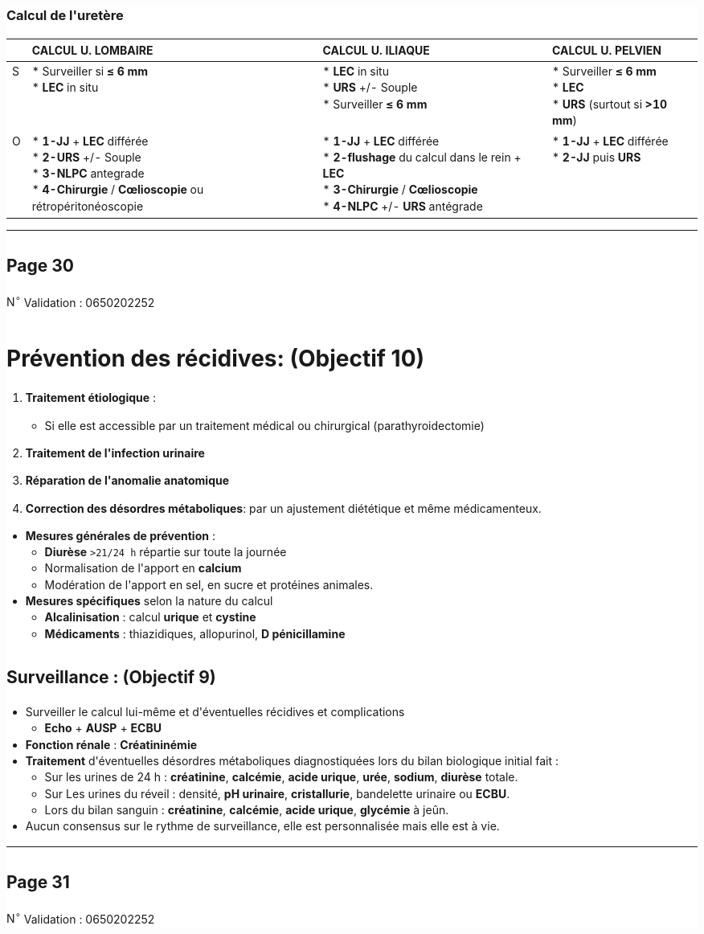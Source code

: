 ### Calcul de l'uretère

|  | CALCUL U. LOMBAIRE | CALCUL U. ILIAQUE | CALCUL U. PELVIEN |
| :-- | :-- | :-- | :-- |
| S | * Surveiller si **≤ 6 mm** <br> * **LEC** in situ | * **LEC** in situ <br> * **URS** +/- Souple <br> * Surveiller **≤ 6 mm** | * Surveiller **≤ 6 mm** <br> * **LEC** <br> * **URS** (surtout si **>10 mm**) |
| O | * **1-JJ** + **LEC** différée <br> * **2-URS** +/- Souple <br> * **3-NLPC** antegrade <br> * **4-Chirurgie** / **Cœlioscopie** ou rétropéritonéoscopie | * **1-JJ** + **LEC** différée <br> * **2-flushage** du calcul dans le rein + **LEC** <br> * **3-Chirurgie** / **Cœlioscopie** <br> * **4-NLPC** +/- **URS** antégrade | * **1-JJ** + **LEC** différée <br> * **2-JJ** puis **URS** |

---

## Page 30

$\mathrm{N}^{\circ}$ Validation : 0650202252

# Prévention des récidives: (Objectif 10)

1. **Traitement étiologique** :
   - Si elle est accessible par un traitement médical ou chirurgical (parathyroidectomie)

2. **Traitement de l'infection urinaire**
3. **Réparation de l'anomalie anatomique**
4. **Correction des désordres métaboliques**: par un ajustement diététique et même médicamenteux.

- **Mesures générales de prévention** :
  * **Diurèse** `>21/24 h` répartie sur toute la journée
  * Normalisation de l'apport en **calcium**
  * Modération de l'apport en sel, en sucre et protéines animales.
- **Mesures spécifiques** selon la nature du calcul
  * **Alcalinisation** : calcul **urique** et **cystine**
  * **Médicaments** : thiazidiques, allopurinol, **D pénicillamine**

## Surveillance : (Objectif 9)

- Surveiller le calcul lui-même et d'éventuelles récidives et complications
  * **Echo** + **AUSP** + **ECBU**
- **Fonction rénale** : **Créatininémie**
- **Traitement** d'éventuelles désordres métaboliques diagnostiquées lors du bilan biologique initial fait :
  - Sur les urines de 24 h : **créatinine**, **calcémie**, **acide urique**, **urée**, **sodium**, **diurèse** totale.
  - Sur Les urines du réveil : densité, **pH urinaire**, **cristallurie**, bandelette urinaire ou **ECBU**.
  - Lors du bilan sanguin : **créatinine**, **calcémie**, **acide urique**, **glycémie** à jeûn.
- Aucun consensus sur le rythme de surveillance, elle est personnalisée mais elle est à vie.

---

## Page 31

$\mathrm{N}^{\circ}$ Validation : 0650202252
